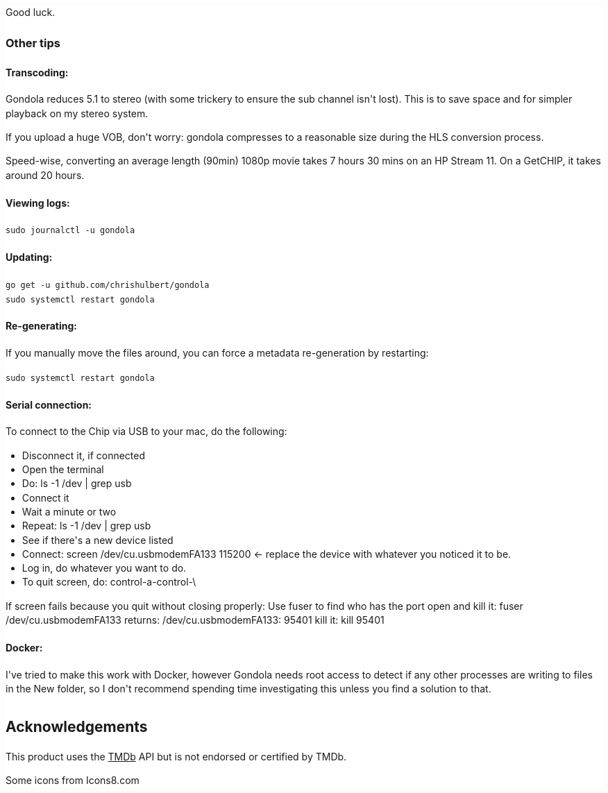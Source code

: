 Good luck.

### Other tips

#### Transcoding:

Gondola reduces 5.1 to stereo (with some trickery to ensure the sub channel isn't lost). This is to save space and for simpler playback on my stereo system.

If you upload a huge VOB, don't worry: gondola compresses to a reasonable size during the HLS conversion process.

Speed-wise, converting an average length (90min) 1080p movie takes 7 hours 30 mins on an HP Stream 11. On a GetCHIP, it takes around 20 hours.

#### Viewing logs:

    sudo journalctl -u gondola

#### Updating:

    go get -u github.com/chrishulbert/gondola
    sudo systemctl restart gondola

#### Re-generating:

If you manually move the files around, you can force a metadata re-generation by restarting:

    sudo systemctl restart gondola

#### Serial connection:

To connect to the Chip via USB to your mac, do the following:

* Disconnect it, if connected
* Open the terminal
* Do: ls -1 /dev | grep usb
* Connect it
* Wait a minute or two
* Repeat: ls -1 /dev | grep usb
* See if there's a new device listed
* Connect: screen /dev/cu.usbmodemFA133 115200 <- replace the device with whatever you noticed it to be.
* Log in, do whatever you want to do.
* To quit screen, do: control-a-control-\

If screen fails because you quit without closing properly:
Use fuser to find who has the port open and kill it:
fuser /dev/cu.usbmodemFA133
returns: /dev/cu.usbmodemFA133: 95401
kill it: kill 95401

#### Docker:

I've tried to make this work with Docker, however Gondola needs root access to detect if any other processes are writing to files in the New folder, so I don't recommend spending time investigating this unless you find a solution to that.

## Acknowledgements

This product uses the <a href="https://www.themoviedb.org">TMDb</a> API but is not endorsed or certified by TMDb.

Some icons from Icons8.com

